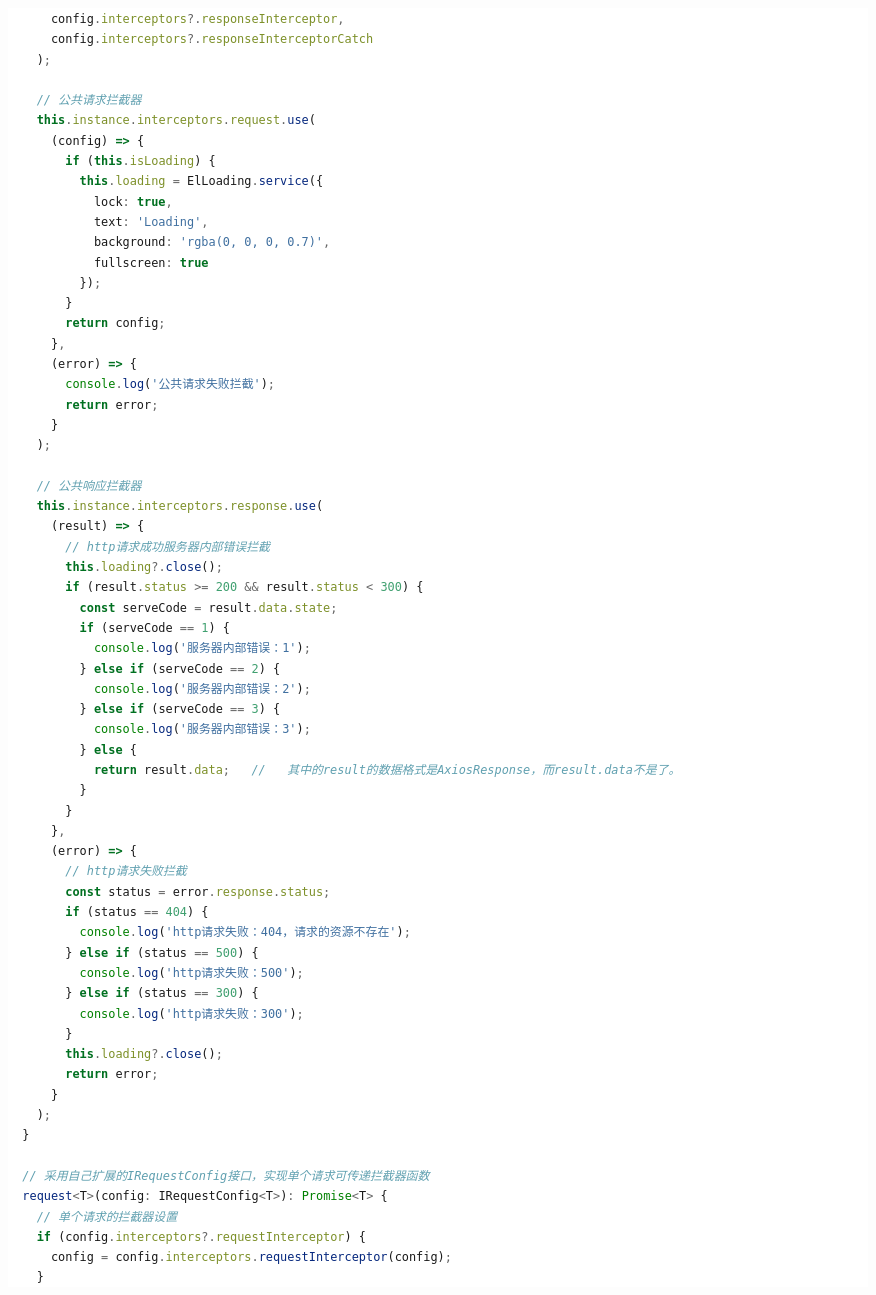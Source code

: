 ```ts
      config.interceptors?.responseInterceptor,
      config.interceptors?.responseInterceptorCatch
    );

    // 公共请求拦截器
    this.instance.interceptors.request.use(
      (config) => {
        if (this.isLoading) {
          this.loading = ElLoading.service({
            lock: true,
            text: 'Loading',
            background: 'rgba(0, 0, 0, 0.7)',
            fullscreen: true
          });
        }
        return config;
      },
      (error) => {
        console.log('公共请求失败拦截');
        return error;
      }
    );

    // 公共响应拦截器
    this.instance.interceptors.response.use(
      (result) => {
        // http请求成功服务器内部错误拦截
        this.loading?.close();
        if (result.status >= 200 && result.status < 300) {
          const serveCode = result.data.state;
          if (serveCode == 1) {
            console.log('服务器内部错误：1');
          } else if (serveCode == 2) {
            console.log('服务器内部错误：2');
          } else if (serveCode == 3) {
            console.log('服务器内部错误：3');
          } else {
            return result.data;   //   其中的result的数据格式是AxiosResponse，而result.data不是了。
          }
        }
      },
      (error) => {
        // http请求失败拦截
        const status = error.response.status;
        if (status == 404) {
          console.log('http请求失败：404，请求的资源不存在');
        } else if (status == 500) {
          console.log('http请求失败：500');
        } else if (status == 300) {
          console.log('http请求失败：300');
        }
        this.loading?.close();
        return error;
      }
    );
  }

  // 采用自己扩展的IRequestConfig接口，实现单个请求可传递拦截器函数
  request<T>(config: IRequestConfig<T>): Promise<T> {
    // 单个请求的拦截器设置
    if (config.interceptors?.requestInterceptor) {
      config = config.interceptors.requestInterceptor(config);
    }
```